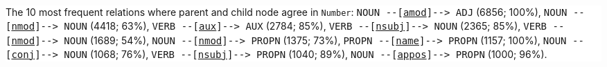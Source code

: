 The 10 most frequent relations where parent and child node agree in `Number`:
<tt>NOUN --[<a href="../dep/amod.html">amod</a>]--> ADJ</tt> (6856; 100%),
<tt>NOUN --[<a href="../dep/nmod.html">nmod</a>]--> NOUN</tt> (4418; 63%),
<tt>VERB --[<a href="../dep/aux.html">aux</a>]--> AUX</tt> (2784; 85%),
<tt>VERB --[<a href="../dep/nsubj.html">nsubj</a>]--> NOUN</tt> (2365; 85%),
<tt>VERB --[<a href="../dep/nmod.html">nmod</a>]--> NOUN</tt> (1689; 54%),
<tt>NOUN --[<a href="../dep/nmod.html">nmod</a>]--> PROPN</tt> (1375; 73%),
<tt>PROPN --[<a href="../dep/name.html">name</a>]--> PROPN</tt> (1157; 100%),
<tt>NOUN --[<a href="../dep/conj.html">conj</a>]--> NOUN</tt> (1068; 76%),
<tt>VERB --[<a href="../dep/nsubj.html">nsubj</a>]--> PROPN</tt> (1040; 89%),
<tt>NOUN --[<a href="../dep/appos.html">appos</a>]--> PROPN</tt> (1000; 96%).

